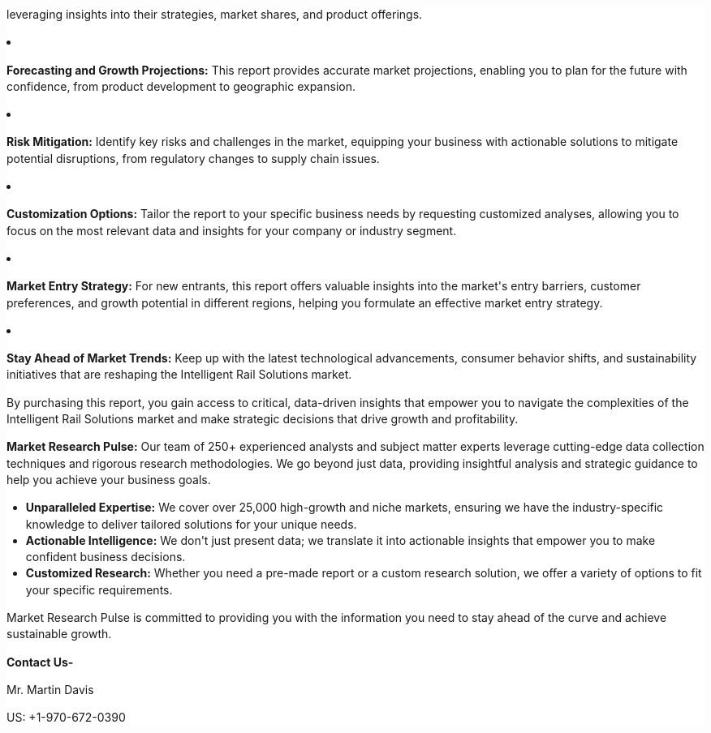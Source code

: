 leveraging insights into their strategies, market shares, and product offerings.</p></li><li><p><strong>Forecasting and Growth Projections:</strong> This report provides accurate market projections, enabling you to plan for the future with confidence, from product development to geographic expansion.</p></li><li><p><strong>Risk Mitigation:</strong> Identify key risks and challenges in the market, equipping your business with actionable solutions to mitigate potential disruptions, from regulatory changes to supply chain issues.</p></li><li><p><strong>Customization Options:</strong> Tailor the report to your specific business needs by requesting customized analyses, allowing you to focus on the most relevant data and insights for your company or industry segment.</p></li><li><p><strong>Market Entry Strategy:</strong> For new entrants, this report offers valuable insights into the market's entry barriers, customer preferences, and growth potential in different regions, helping you formulate an effective market entry strategy.</p></li><li><p><strong>Stay Ahead of Market Trends:</strong> Keep up with the latest technological advancements, consumer behavior shifts, and sustainability initiatives that are reshaping the Intelligent Rail Solutions market.</p></li></ol><p>By purchasing this report, you gain access to critical, data-driven insights that empower you to navigate the complexities of the Intelligent Rail Solutions market and make strategic decisions that drive growth and profitability.</p><p><strong>Market Research Pulse:</strong>&nbsp;Our team of 250+ experienced analysts and subject matter experts leverage cutting-edge data collection techniques and rigorous research methodologies. We go beyond just data, providing insightful analysis and strategic guidance to help you achieve your business goals.</p><ul><li><strong>Unparalleled Expertise:</strong>&nbsp;We cover over 25,000 high-growth and niche markets, ensuring we have the industry-specific knowledge to deliver tailored solutions for your unique needs.</li><li><strong>Actionable Intelligence:</strong>&nbsp;We don't just present data; we translate it into actionable insights that empower you to make confident business decisions.</li><li><strong>Customized Research:</strong>&nbsp;Whether you need a pre-made report or a custom research solution, we offer a variety of options to fit your specific requirements.</li></ul><p>Market Research Pulse is committed to providing you with the information you need to stay ahead of the curve and achieve sustainable growth.</p><p><strong>Contact Us-</strong></p><p>Mr. Martin Davis</p><p>US: +1-970-672-0390</p>

